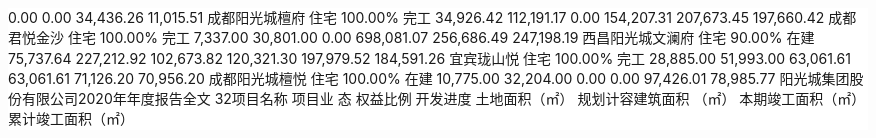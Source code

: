 0.00
0.00
34,436.26
11,015.51
成都阳光城檀府
住宅
100.00%
完工
34,926.42
112,191.17
0.00
154,207.31
207,673.45
197,660.42
成都君悦金沙
住宅
100.00%
完工
7,337.00
30,801.00
0.00
698,081.07
256,686.49
247,198.19
西昌阳光城文澜府
住宅
90.00%
在建
75,737.64
227,212.92
102,673.82
120,321.30
197,979.52
184,591.26
宜宾珑山悦
住宅
100.00%
完工
28,885.00
51,993.00
63,061.61
63,061.61
71,126.20
70,956.20
成都阳光城檀悦
住宅
100.00%
在建
10,775.00
32,204.00
0.00
0.00
97,426.01
78,985.77
阳光城集团股份有限公司2020年年度报告全文
32项目名称
项目业
态
权益比例
开发进度
土地面积（㎡）
规划计容建筑面积
（㎡）
本期竣工面积（㎡）累计竣工面积（㎡）
